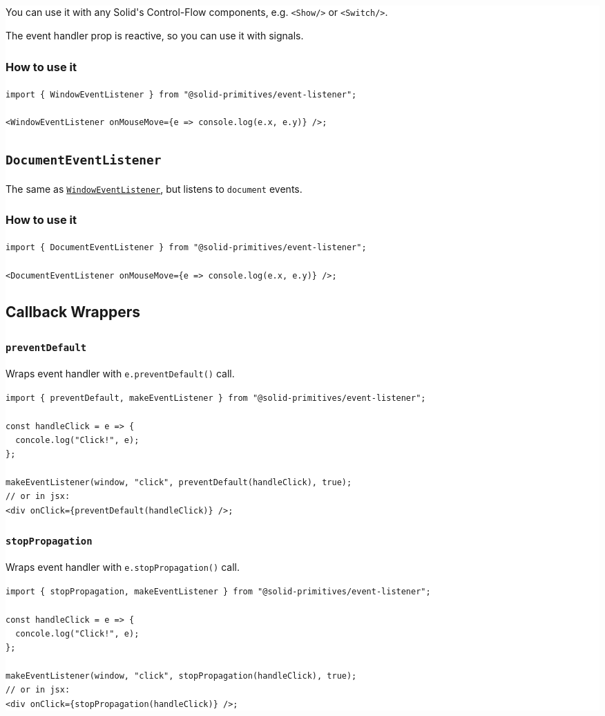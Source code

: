 You can use it with any Solid's Control-Flow components, e.g. `<Show/>` or `<Switch/>`.

The event handler prop is reactive, so you can use it with signals.

### How to use it

```tsx
import { WindowEventListener } from "@solid-primitives/event-listener";

<WindowEventListener onMouseMove={e => console.log(e.x, e.y)} />;
```

## `DocumentEventListener`

The same as [`WindowEventListener`](#windoweventlistener), but listens to `document` events.

### How to use it

```tsx
import { DocumentEventListener } from "@solid-primitives/event-listener";

<DocumentEventListener onMouseMove={e => console.log(e.x, e.y)} />;
```

## Callback Wrappers

### `preventDefault`

Wraps event handler with `e.preventDefault()` call.

```tsx
import { preventDefault, makeEventListener } from "@solid-primitives/event-listener";

const handleClick = e => {
  concole.log("Click!", e);
};

makeEventListener(window, "click", preventDefault(handleClick), true);
// or in jsx:
<div onClick={preventDefault(handleClick)} />;
```

### `stopPropagation`

Wraps event handler with `e.stopPropagation()` call.

```tsx
import { stopPropagation, makeEventListener } from "@solid-primitives/event-listener";

const handleClick = e => {
  concole.log("Click!", e);
};

makeEventListener(window, "click", stopPropagation(handleClick), true);
// or in jsx:
<div onClick={stopPropagation(handleClick)} />;
```
